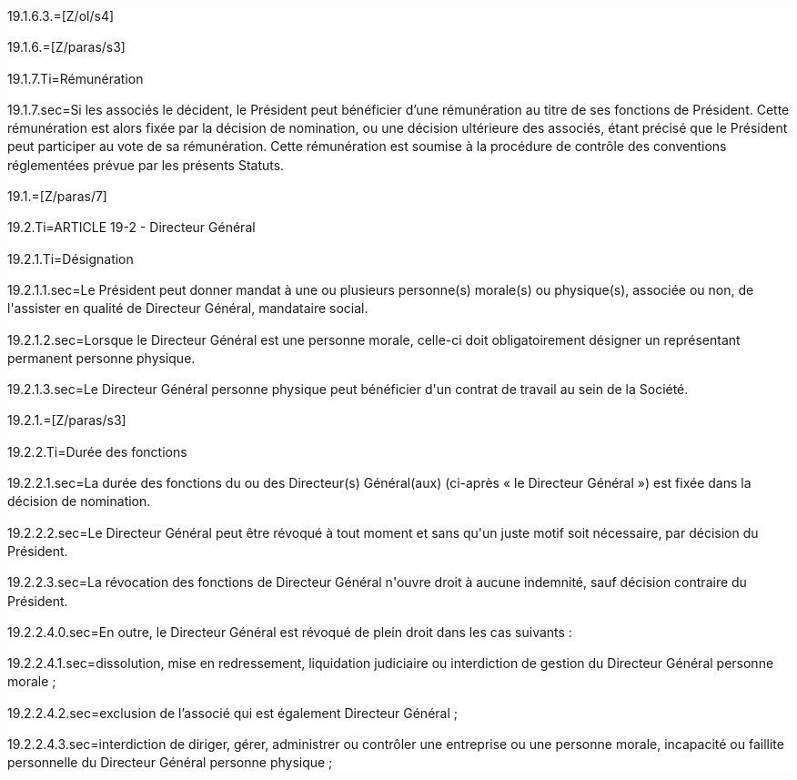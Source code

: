 
19.1.6.3.=[Z/ol/s4]


19.1.6.=[Z/paras/s3]


19.1.7.Ti=Rémunération

19.1.7.sec=Si les associés le décident, le Président peut bénéficier d’une rémunération au titre de ses fonctions de Président. Cette rémunération est alors fixée par la décision de nomination, ou une décision ultérieure des associés, étant précisé que le Président peut participer au vote de sa rémunération. Cette rémunération est soumise à la procédure de contrôle des conventions réglementées prévue par les présents Statuts.


19.1.=[Z/paras/7]


19.2.Ti=ARTICLE 19-2 - Directeur Général

19.2.1.Ti=Désignation


19.2.1.1.sec=Le Président peut donner mandat à une ou plusieurs personne(s) morale(s) ou physique(s), associée ou non,  de l'assister en qualité de Directeur Général, mandataire social.


19.2.1.2.sec=Lorsque le Directeur Général est une personne morale, celle-ci doit obligatoirement désigner un représentant permanent personne physique.


19.2.1.3.sec=Le Directeur Général personne physique peut bénéficier d'un contrat de travail au sein de la Société.


19.2.1.=[Z/paras/s3]


19.2.2.Ti=Durée des fonctions


19.2.2.1.sec=La durée des fonctions du ou des Directeur(s) Général(aux) (ci-après « le Directeur Général ») est fixée dans la décision de nomination.


19.2.2.2.sec=Le Directeur Général peut être révoqué à tout moment et sans qu'un juste motif soit nécessaire, par décision du Président.


19.2.2.3.sec=La révocation des fonctions de Directeur Général n'ouvre droit à aucune indemnité, sauf décision contraire du Président. 


19.2.2.4.0.sec=En outre, le Directeur Général est révoqué de plein droit dans les cas suivants :


19.2.2.4.1.sec=dissolution, mise en redressement, liquidation judiciaire ou interdiction de gestion du Directeur Général personne morale ;


19.2.2.4.2.sec=exclusion de l’associé qui est également Directeur Général ;


19.2.2.4.3.sec=interdiction de diriger, gérer, administrer ou contrôler une entreprise ou une personne morale, incapacité ou faillite personnelle du Directeur Général personne physique ;
